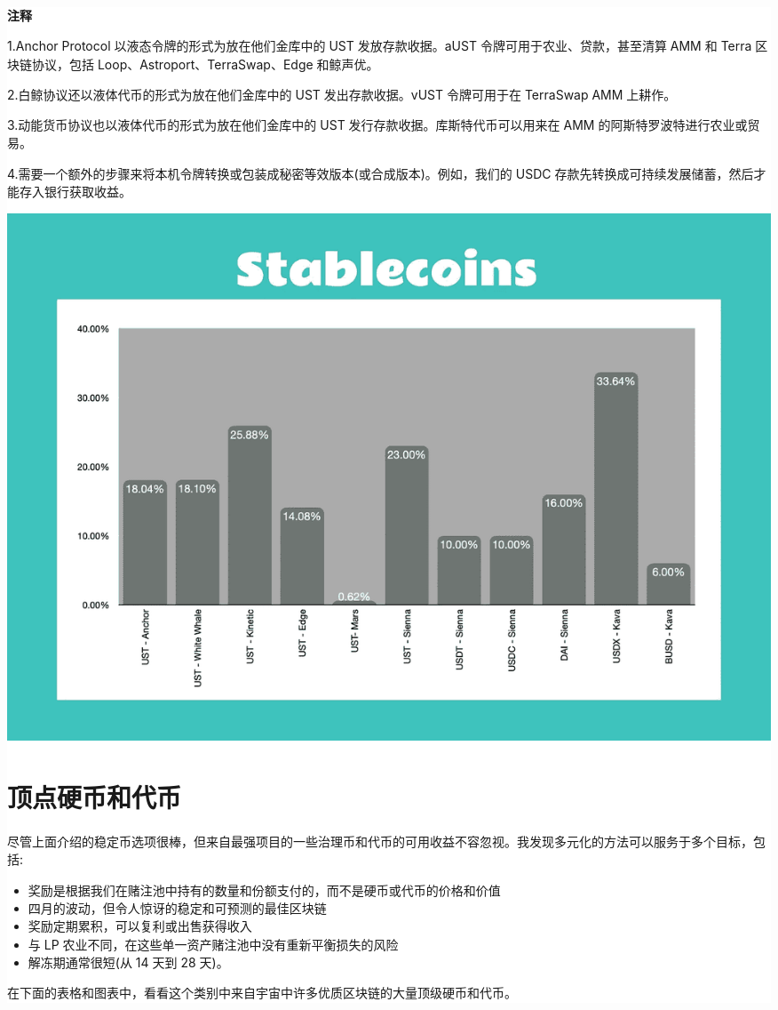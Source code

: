 **注释**

1.Anchor Protocol 以液态令牌的形式为放在他们金库中的 UST 发放存款收据。aUST 令牌可用于农业、贷款，甚至清算 AMM 和 Terra 区块链协议，包括 Loop、Astroport、TerraSwap、Edge 和鲸声优。

2.白鲸协议还以液体代币的形式为放在他们金库中的 UST 发出存款收据。vUST 令牌可用于在 TerraSwap AMM 上耕作。

3.动能货币协议也以液体代币的形式为放在他们金库中的 UST 发行存款收据。库斯特代币可以用来在 AMM 的阿斯特罗波特进行农业或贸易。

4.需要一个额外的步骤来将本机令牌转换或包装成秘密等效版本(或合成版本)。例如，我们的 USDC 存款先转换成可持续发展储蓄，然后才能存入银行获取收益。

![](img/276b8fd0489235cced6020f392e260ad.png)

# 顶点硬币和代币

尽管上面介绍的稳定币选项很棒，但来自最强项目的一些治理币和代币的可用收益不容忽视。我发现多元化的方法可以服务于多个目标，包括:

*   奖励是根据我们在赌注池中持有的数量和份额支付的，而不是硬币或代币的价格和价值
*   四月的波动，但令人惊讶的稳定和可预测的最佳区块链
*   奖励定期累积，可以复利或出售获得收入
*   与 LP 农业不同，在这些单一资产赌注池中没有重新平衡损失的风险
*   解冻期通常很短(从 14 天到 28 天)。

在下面的表格和图表中，看看这个类别中来自宇宙中许多优质区块链的大量顶级硬币和代币。
